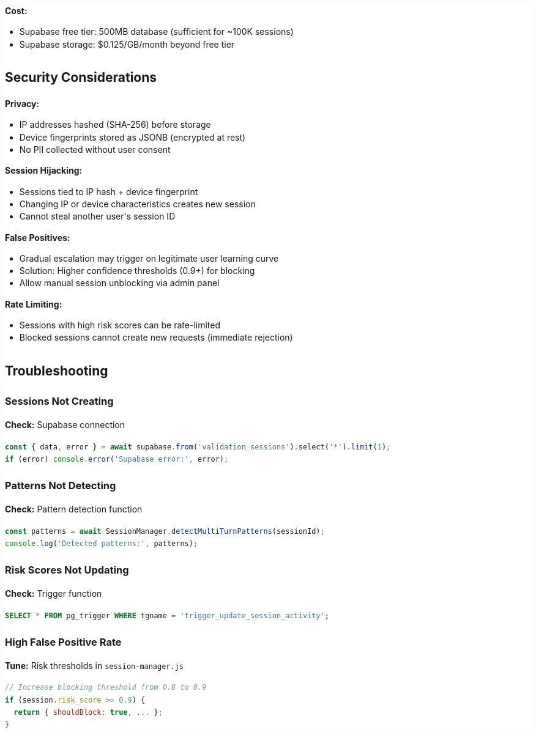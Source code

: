 **Cost:**
- Supabase free tier: 500MB database (sufficient for ~100K sessions)
- Supabase storage: $0.125/GB/month beyond free tier

## Security Considerations

**Privacy:**
- IP addresses hashed (SHA-256) before storage
- Device fingerprints stored as JSONB (encrypted at rest)
- No PII collected without user consent

**Session Hijacking:**
- Sessions tied to IP hash + device fingerprint
- Changing IP or device characteristics creates new session
- Cannot steal another user's session ID

**False Positives:**
- Gradual escalation may trigger on legitimate user learning curve
- Solution: Higher confidence thresholds (0.9+) for blocking
- Allow manual session unblocking via admin panel

**Rate Limiting:**
- Sessions with high risk scores can be rate-limited
- Blocked sessions cannot create new requests (immediate rejection)

## Troubleshooting

### Sessions Not Creating
**Check:** Supabase connection
```javascript
const { data, error } = await supabase.from('validation_sessions').select('*').limit(1);
if (error) console.error('Supabase error:', error);
```

### Patterns Not Detecting
**Check:** Pattern detection function
```javascript
const patterns = await SessionManager.detectMultiTurnPatterns(sessionId);
console.log('Detected patterns:', patterns);
```

### Risk Scores Not Updating
**Check:** Trigger function
```sql
SELECT * FROM pg_trigger WHERE tgname = 'trigger_update_session_activity';
```

### High False Positive Rate
**Tune:** Risk thresholds in `session-manager.js`
```javascript
// Increase blocking threshold from 0.8 to 0.9
if (session.risk_score >= 0.9) {
  return { shouldBlock: true, ... };
}
```
